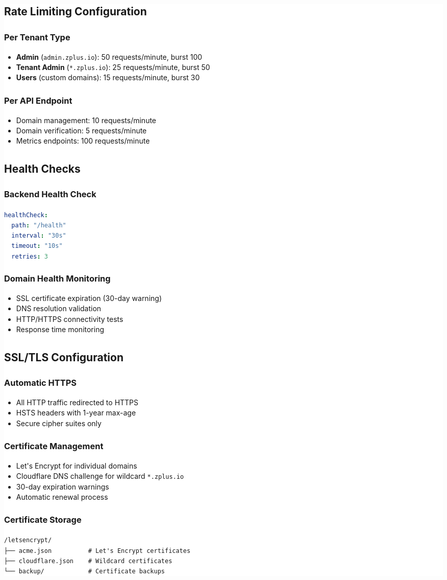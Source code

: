 ## Rate Limiting Configuration

### Per Tenant Type
- **Admin** (`admin.zplus.io`): 50 requests/minute, burst 100
- **Tenant Admin** (`*.zplus.io`): 25 requests/minute, burst 50  
- **Users** (custom domains): 15 requests/minute, burst 30

### Per API Endpoint
- Domain management: 10 requests/minute
- Domain verification: 5 requests/minute
- Metrics endpoints: 100 requests/minute

## Health Checks

### Backend Health Check
```yaml
healthCheck:
  path: "/health"
  interval: "30s"
  timeout: "10s"
  retries: 3
```

### Domain Health Monitoring
- SSL certificate expiration (30-day warning)
- DNS resolution validation
- HTTP/HTTPS connectivity tests
- Response time monitoring

## SSL/TLS Configuration

### Automatic HTTPS
- All HTTP traffic redirected to HTTPS
- HSTS headers with 1-year max-age
- Secure cipher suites only

### Certificate Management
- Let's Encrypt for individual domains
- Cloudflare DNS challenge for wildcard `*.zplus.io`
- 30-day expiration warnings
- Automatic renewal process

### Certificate Storage
```
/letsencrypt/
├── acme.json          # Let's Encrypt certificates
├── cloudflare.json    # Wildcard certificates
└── backup/            # Certificate backups
```
